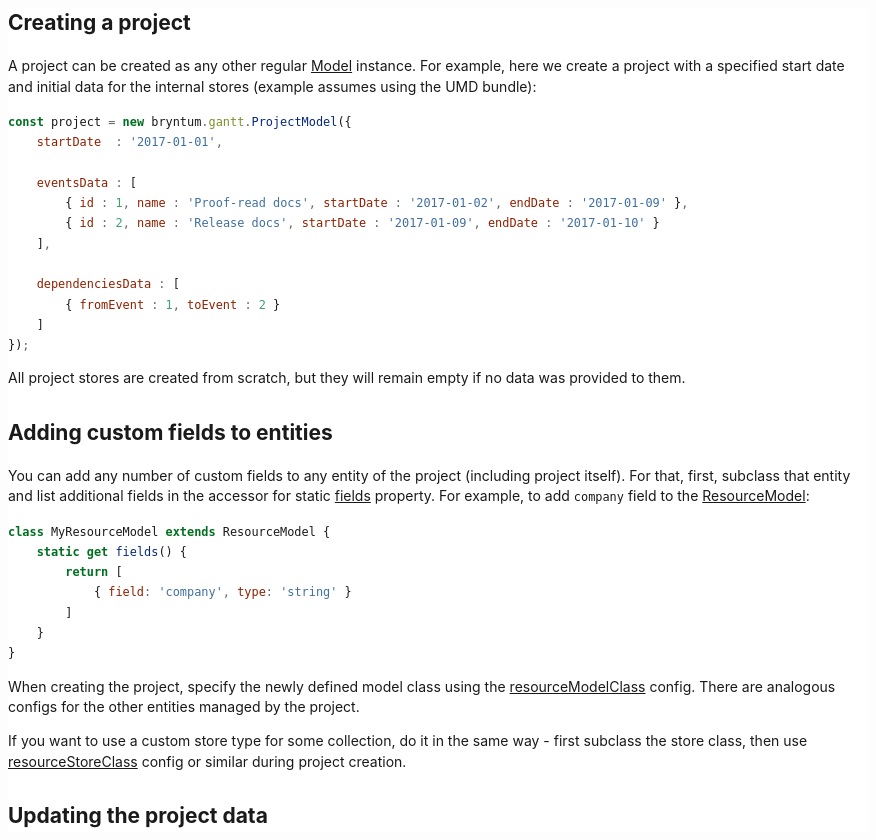 
## Creating a project

A project can be created as any other regular [Model](#Core/data/Model) instance. For example, here we create a project with a specified start date
and initial data for the internal stores (example assumes using the UMD bundle):

```javascript
const project = new bryntum.gantt.ProjectModel({
    startDate  : '2017-01-01',

    eventsData : [
        { id : 1, name : 'Proof-read docs', startDate : '2017-01-02', endDate : '2017-01-09' },
        { id : 2, name : 'Release docs', startDate : '2017-01-09', endDate : '2017-01-10' }
    ],

    dependenciesData : [
        { fromEvent : 1, toEvent : 2 }
    ]
});
```

All project stores are created from scratch, but they will remain empty if no data was provided to them.


## Adding custom fields to entities

You can add any number of custom fields to any entity of the project (including project itself). For that, first, subclass that entity
and list additional fields in the accessor for static [fields](#Core/data/Model#property-fields-static) property. For example, to add `company` field to the [ResourceModel](#Gantt/model/ResourceModel):

```javascript
class MyResourceModel extends ResourceModel {
    static get fields() {
        return [
            { field: 'company', type: 'string' }
        ]
    }
}
```

When creating the project, specify the newly defined model class using the [resourceModelClass](#Gantt/model/ProjectModel#config-resourceModelClass) config.
There are analogous configs for the other entities managed by the project.

If you want to use a custom store type for some collection, do it in the same way - first subclass the store class,
then use [resourceStoreClass](#Gantt/model/ProjectModel#config-resourceStoreClass) config or similar during project creation.


## Updating the project data
